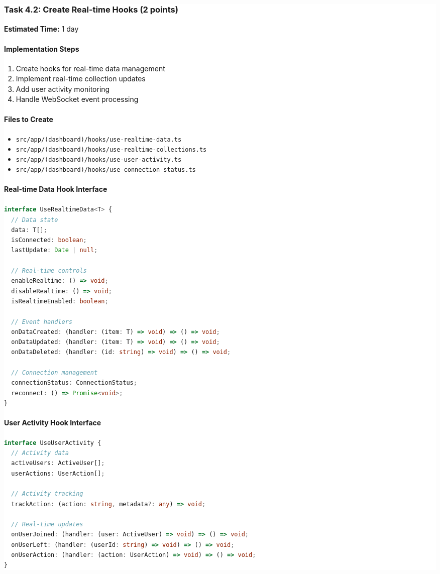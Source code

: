 ### Task 4.2: Create Real-time Hooks (2 points)
**Estimated Time:** 1 day

#### Implementation Steps
1. Create hooks for real-time data management
2. Implement real-time collection updates
3. Add user activity monitoring
4. Handle WebSocket event processing

#### Files to Create
- `src/app/(dashboard)/hooks/use-realtime-data.ts`
- `src/app/(dashboard)/hooks/use-realtime-collections.ts`
- `src/app/(dashboard)/hooks/use-user-activity.ts`
- `src/app/(dashboard)/hooks/use-connection-status.ts`

#### Real-time Data Hook Interface
```typescript
interface UseRealtimeData<T> {
  // Data state
  data: T[];
  isConnected: boolean;
  lastUpdate: Date | null;
  
  // Real-time controls
  enableRealtime: () => void;
  disableRealtime: () => void;
  isRealtimeEnabled: boolean;
  
  // Event handlers
  onDataCreated: (handler: (item: T) => void) => () => void;
  onDataUpdated: (handler: (item: T) => void) => () => void;
  onDataDeleted: (handler: (id: string) => void) => () => void;
  
  // Connection management
  connectionStatus: ConnectionStatus;
  reconnect: () => Promise<void>;
}
```

#### User Activity Hook Interface
```typescript
interface UseUserActivity {
  // Activity data
  activeUsers: ActiveUser[];
  userActions: UserAction[];
  
  // Activity tracking
  trackAction: (action: string, metadata?: any) => void;
  
  // Real-time updates
  onUserJoined: (handler: (user: ActiveUser) => void) => () => void;
  onUserLeft: (handler: (userId: string) => void) => () => void;
  onUserAction: (handler: (action: UserAction) => void) => () => void;
}
```
